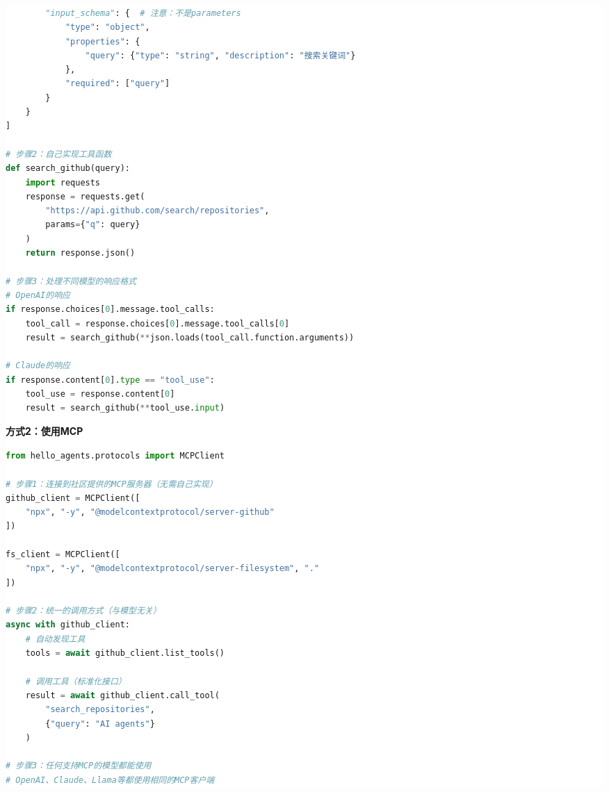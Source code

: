 ```python
        "input_schema": {  # 注意：不是parameters
            "type": "object",
            "properties": {
                "query": {"type": "string", "description": "搜索关键词"}
            },
            "required": ["query"]
        }
    }
]

# 步骤2：自己实现工具函数
def search_github(query):
    import requests
    response = requests.get(
        "https://api.github.com/search/repositories",
        params={"q": query}
    )
    return response.json()

# 步骤3：处理不同模型的响应格式
# OpenAI的响应
if response.choices[0].message.tool_calls:
    tool_call = response.choices[0].message.tool_calls[0]
    result = search_github(**json.loads(tool_call.function.arguments))

# Claude的响应
if response.content[0].type == "tool_use":
    tool_use = response.content[0]
    result = search_github(**tool_use.input)
```

<strong>方式2：使用MCP</strong>

```python
from hello_agents.protocols import MCPClient

# 步骤1：连接到社区提供的MCP服务器（无需自己实现）
github_client = MCPClient([
    "npx", "-y", "@modelcontextprotocol/server-github"
])

fs_client = MCPClient([
    "npx", "-y", "@modelcontextprotocol/server-filesystem", "."
])

# 步骤2：统一的调用方式（与模型无关）
async with github_client:
    # 自动发现工具
    tools = await github_client.list_tools()

    # 调用工具（标准化接口）
    result = await github_client.call_tool(
        "search_repositories",
        {"query": "AI agents"}
    )

# 步骤3：任何支持MCP的模型都能使用
# OpenAI、Claude、Llama等都使用相同的MCP客户端
```
